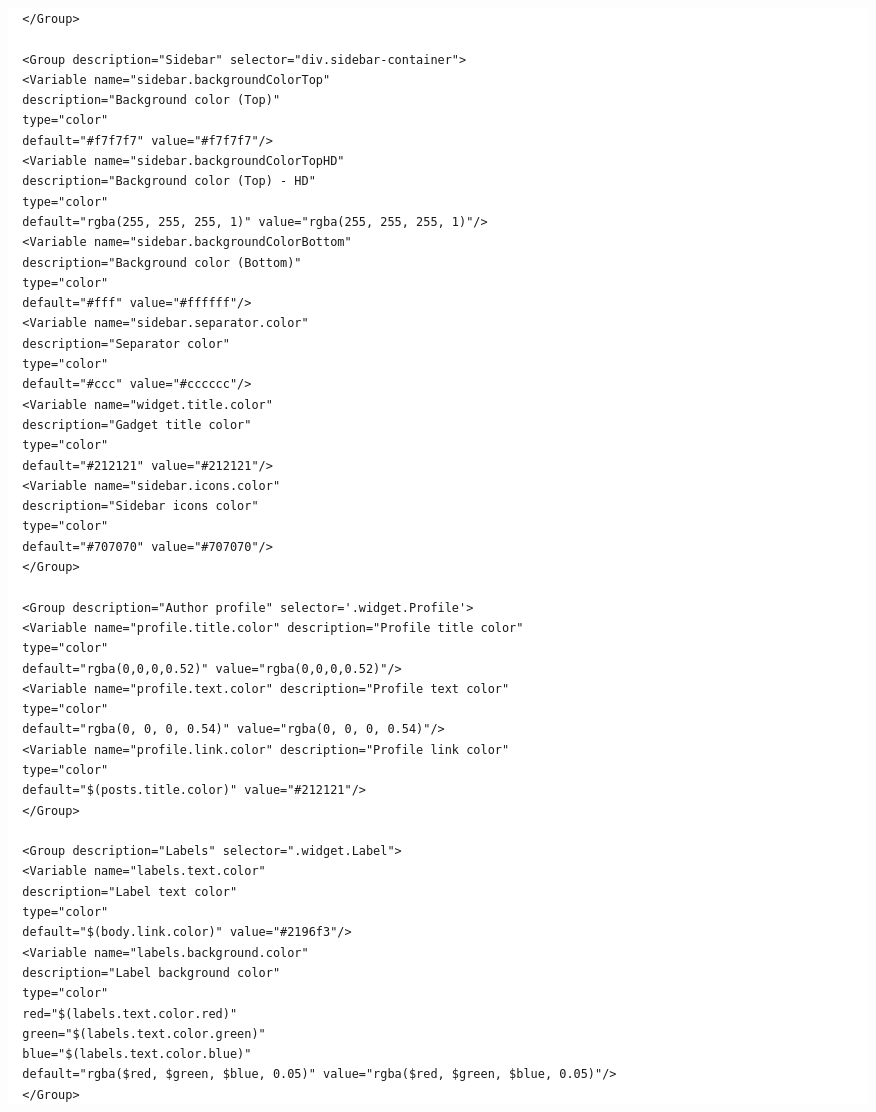       </Group>

      <Group description="Sidebar" selector="div.sidebar-container">
      <Variable name="sidebar.backgroundColorTop"
      description="Background color (Top)"
      type="color"
      default="#f7f7f7" value="#f7f7f7"/>
      <Variable name="sidebar.backgroundColorTopHD"
      description="Background color (Top) - HD"
      type="color"
      default="rgba(255, 255, 255, 1)" value="rgba(255, 255, 255, 1)"/>
      <Variable name="sidebar.backgroundColorBottom"
      description="Background color (Bottom)"
      type="color"
      default="#fff" value="#ffffff"/>
      <Variable name="sidebar.separator.color"
      description="Separator color"
      type="color"
      default="#ccc" value="#cccccc"/>
      <Variable name="widget.title.color"
      description="Gadget title color"
      type="color"
      default="#212121" value="#212121"/>
      <Variable name="sidebar.icons.color"
      description="Sidebar icons color"
      type="color"
      default="#707070" value="#707070"/>
      </Group>

      <Group description="Author profile" selector='.widget.Profile'>
      <Variable name="profile.title.color" description="Profile title color"
      type="color"
      default="rgba(0,0,0,0.52)" value="rgba(0,0,0,0.52)"/>
      <Variable name="profile.text.color" description="Profile text color"
      type="color"
      default="rgba(0, 0, 0, 0.54)" value="rgba(0, 0, 0, 0.54)"/>
      <Variable name="profile.link.color" description="Profile link color"
      type="color"
      default="$(posts.title.color)" value="#212121"/>
      </Group>

      <Group description="Labels" selector=".widget.Label">
      <Variable name="labels.text.color"
      description="Label text color"
      type="color"
      default="$(body.link.color)" value="#2196f3"/>
      <Variable name="labels.background.color"
      description="Label background color"
      type="color"
      red="$(labels.text.color.red)"
      green="$(labels.text.color.green)"
      blue="$(labels.text.color.blue)"
      default="rgba($red, $green, $blue, 0.05)" value="rgba($red, $green, $blue, 0.05)"/>
      </Group>
